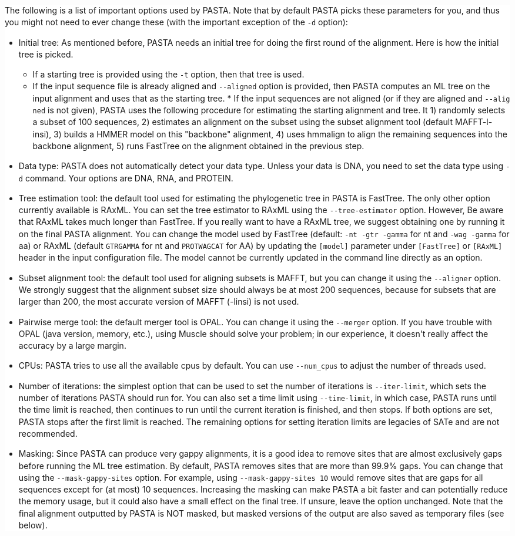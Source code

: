 The following is a list of important options used by PASTA. 
Note that by default PASTA picks these parameters for you, and thus you might not need to ever change these (with the important exception of the `-d` option):

   * Initial tree: As mentioned before, PASTA needs an initial tree for doing the first round of the alignment. Here is how the initial tree is picked. 
     * If a starting tree is provided using the `-t` option, then that tree is used.
     * If the input sequence file is already aligned and `--aligned` option is provided, then PASTA computes an ML tree on the input alignment and uses that as the starting tree. 
    * If the input sequences are not aligned (or if they are aligned and `--aligned` is not given), PASTA uses the following procedure for estimating the starting alignment and tree. It 1) randomly selects a subset of 100 sequences, 2) estimates an alignment on the subset using the subset alignment tool (default MAFFT-l-insi), 3) builds a HMMER model on this "backbone" alignment, 4) uses hmmalign to align the remaining sequences into the backbone alignment, 5) runs FastTree on the alignment obtained in the previous step.

   * Data type: PASTA does not automatically detect your data type. Unless your data is DNA, you need to set the data type using `-d` command. Your options are DNA, RNA, and PROTEIN. 

   * Tree estimation tool: the default tool used for estimating the phylogenetic tree in PASTA is FastTree. The only other option currently available is RAxML. You can set the tree estimator to RAxML using the `--tree-estimator` option. 
     However, Be aware that RAxML takes much longer than FastTree. 
     If you really want to have a RAxML tree, we suggest obtaining one by running it on the final PASTA alignment. 
     You can change the model used by FastTree (default: `-nt -gtr -gamma` for nt and `-wag -gamma` for aa) or RAxML (default ``GTRGAMMA`` for nt and ``PROTWAGCAT`` for AA) by updating the `[model]` parameter under `[FastTree]` or `[RAxML]` header in the input configuration file.
     The model cannot be currently updated in the command line directly as an option.
     
   * Subset alignment tool: the default tool used for aligning subsets is MAFFT, but you can change it using the `--aligner` option. We strongly suggest that the alignment subset size should always be at most 200 sequences, because for subsets that are larger than 200, the most accurate version of MAFFT (-linsi) is not used. 
   
   * Pairwise merge tool: the default merger tool is OPAL. You can change it using the `--merger` option. If you have trouble with OPAL (java version, memory, etc.), using Muscle should solve your problem; in our experience, it doesn't really affect the accuracy by a large margin. 

   * CPUs: PASTA tries to use all the available cpus by default. You can use  `--num_cpus` to adjust the number of threads used. 
   
   * Number of iterations: the simplest option that can be used to set the number of iterations is `--iter-limit`, which sets the number of iterations PASTA should run for. 
    You can also set a time limit using `--time-limit`, in which case, PASTA runs until the time limit is reached,
    then continues to run until the current iteration is finished, and then stops. 
    If both options are set, PASTA stops after the first limit is reached. 
    The remaining options for setting iteration limits are legacies of SATe and are not recommended. 
   
   * Masking: Since PASTA can produce very gappy alignments, it is a good idea to remove sites that are almost exclusively gaps before running the ML tree estimation. 
     By default, PASTA removes sites that are more than 99.9% gaps. 
     You can change that using the `--mask-gappy-sites` option. For example, using `--mask-gappy-sites 10` would remove sites that are gaps for all sequences except for (at most) 10 sequences. Increasing the masking can make PASTA a bit faster and can potentially reduce the memory usage, but it could also have a small effect on the final tree. If unsure, leave the option unchanged. Note that the final alignment outputted by PASTA is NOT masked, but masked versions of the output are also saved as temporary files (see below).  
   